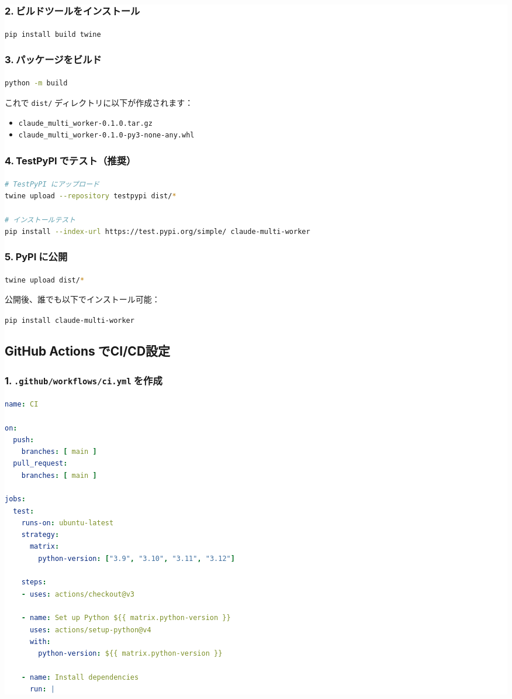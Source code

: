 ### 2. ビルドツールをインストール

```bash
pip install build twine
```

### 3. パッケージをビルド

```bash
python -m build
```

これで `dist/` ディレクトリに以下が作成されます：
- `claude_multi_worker-0.1.0.tar.gz`
- `claude_multi_worker-0.1.0-py3-none-any.whl`

### 4. TestPyPI でテスト（推奨）

```bash
# TestPyPI にアップロード
twine upload --repository testpypi dist/*

# インストールテスト
pip install --index-url https://test.pypi.org/simple/ claude-multi-worker
```

### 5. PyPI に公開

```bash
twine upload dist/*
```

公開後、誰でも以下でインストール可能：
```bash
pip install claude-multi-worker
```

## GitHub Actions でCI/CD設定

### 1. `.github/workflows/ci.yml` を作成

```yaml
name: CI

on:
  push:
    branches: [ main ]
  pull_request:
    branches: [ main ]

jobs:
  test:
    runs-on: ubuntu-latest
    strategy:
      matrix:
        python-version: ["3.9", "3.10", "3.11", "3.12"]

    steps:
    - uses: actions/checkout@v3
    
    - name: Set up Python ${{ matrix.python-version }}
      uses: actions/setup-python@v4
      with:
        python-version: ${{ matrix.python-version }}
    
    - name: Install dependencies
      run: |
```